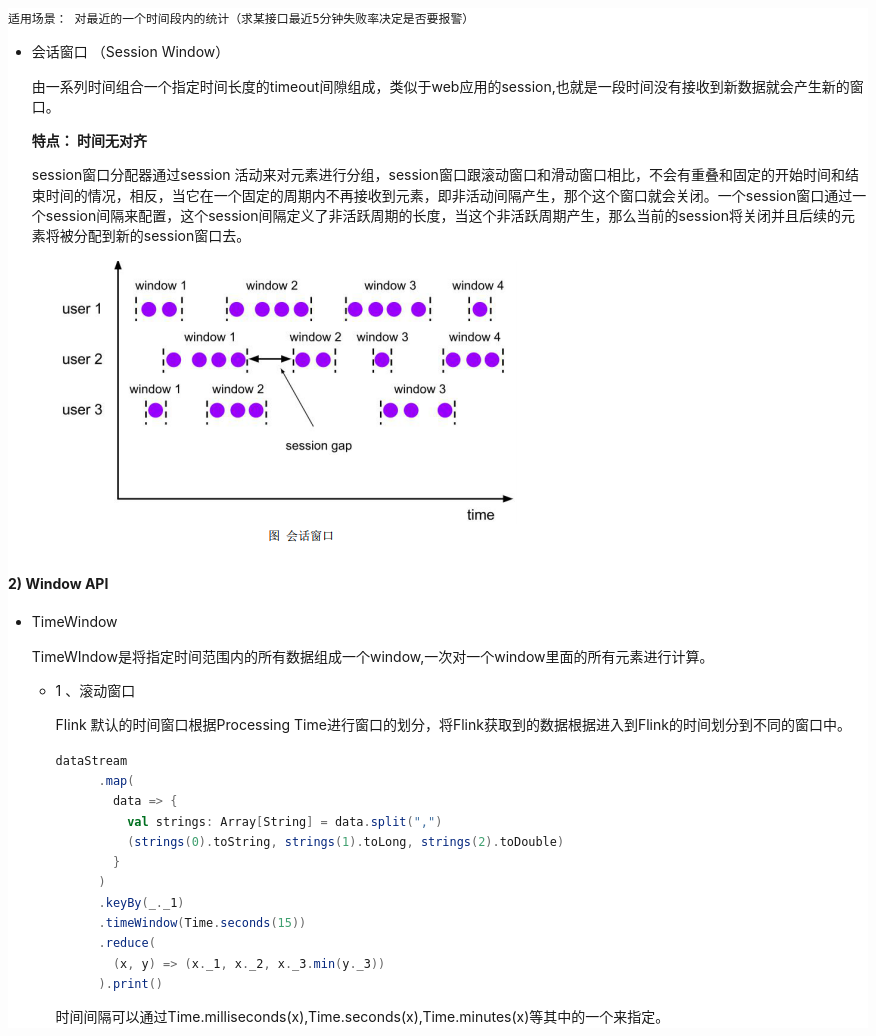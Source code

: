     适用场景： 对最近的一个时间段内的统计（求某接口最近5分钟失败率决定是否要报警）

  * 会话窗口 （Session Window）

    由一系列时间组合一个指定时间长度的timeout间隙组成，类似于web应用的session,也就是一段时间没有接收到新数据就会产生新的窗口。

    **特点： 时间无对齐**

    session窗口分配器通过session 活动来对元素进行分组，session窗口跟滚动窗口和滑动窗口相比，不会有重叠和固定的开始时间和结束时间的情况，相反，当它在一个固定的周期内不再接收到元素，即非活动间隔产生，那个这个窗口就会关闭。一个session窗口通过一个session间隔来配置，这个session间隔定义了非活跃周期的长度，当这个非活跃周期产生，那么当前的session将关闭并且后续的元素将被分配到新的session窗口去。

    ![image-20210707175701283](pic/image-20210707175701283.png)

#### 2) Window API

* TimeWindow

  TimeWIndow是将指定时间范围内的所有数据组成一个window,一次对一个window里面的所有元素进行计算。

  * 1 、滚动窗口

    Flink 默认的时间窗口根据Processing Time进行窗口的划分，将Flink获取到的数据根据进入到Flink的时间划分到不同的窗口中。

    ~~~ scala
    dataStream
          .map(
            data => {
              val strings: Array[String] = data.split(",")
              (strings(0).toString, strings(1).toLong, strings(2).toDouble)
            }
          )
          .keyBy(_._1)
          .timeWindow(Time.seconds(15))
          .reduce(
            (x, y) => (x._1, x._2, x._3.min(y._3))
          ).print()
    ~~~

    ​		时间间隔可以通过Time.milliseconds(x),Time.seconds(x),Time.minutes(x)等其中的一个来指定。
